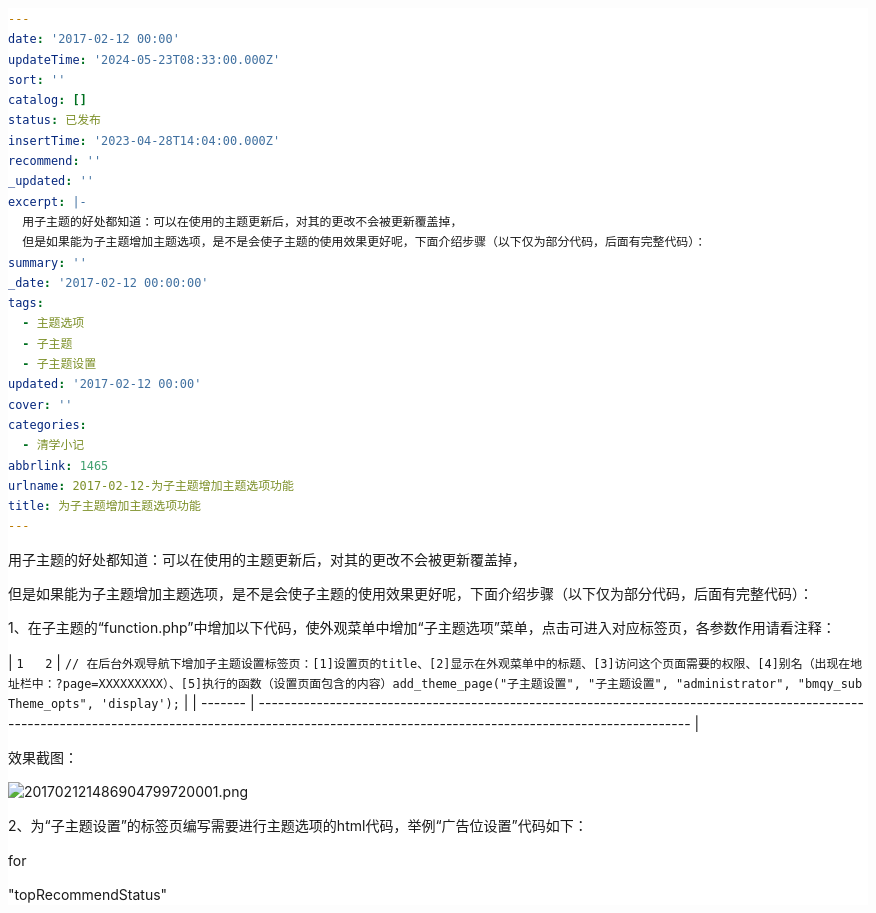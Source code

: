 ```yaml
---
date: '2017-02-12 00:00'
updateTime: '2024-05-23T08:33:00.000Z'
sort: ''
catalog: []
status: 已发布
insertTime: '2023-04-28T14:04:00.000Z'
recommend: ''
_updated: ''
excerpt: |-
  用子主题的好处都知道：可以在使用的主题更新后，对其的更改不会被更新覆盖掉，
  但是如果能为子主题增加主题选项，是不是会使子主题的使用效果更好呢，下面介绍步骤（以下仅为部分代码，后面有完整代码）：
summary: ''
_date: '2017-02-12 00:00:00'
tags:
  - 主题选项
  - 子主题
  - 子主题设置
updated: '2017-02-12 00:00'
cover: ''
categories:
  - 清学小记
abbrlink: 1465
urlname: 2017-02-12-为子主题增加主题选项功能
title: 为子主题增加主题选项功能
---
```


用子主题的好处都知道：可以在使用的主题更新后，对其的更改不会被更新覆盖掉，


但是如果能为子主题增加主题选项，是不是会使子主题的使用效果更好呢，下面介绍步骤（以下仅为部分代码，后面有完整代码）：


1、在子主题的“function.php”中增加以下代码，使外观菜单中增加“子主题选项”菜单，点击可进入对应标签页，各参数作用请看注释：


| `1  
2` | `// 在后台外观导航下增加子主题设置标签页：[1]设置页的title、[2]显示在外观菜单中的标题、[3]访问这个页面需要的权限、[4]别名（出现在地址栏中：?page=XXXXXXXXX）、[5]执行的函数（设置页面包含的内容）add_theme_page("子主题设置", "子主题设置", "administrator", "bmqy_subTheme_opts", 'display');` |
| ------- | -------------------------------------------------------------------------------------------------------------------------------------------------------------------------------------------------------- |


效果截图：


![201702121486904799720001.png](https://image.bmqy.net/upload/c28c1c9dc3e5a8c940856627de91742b.png)


2、为“子主题设置”的标签页编写需要进行主题选项的html代码，举例“广告位设置”代码如下：


for


"topRecommendStatus"
